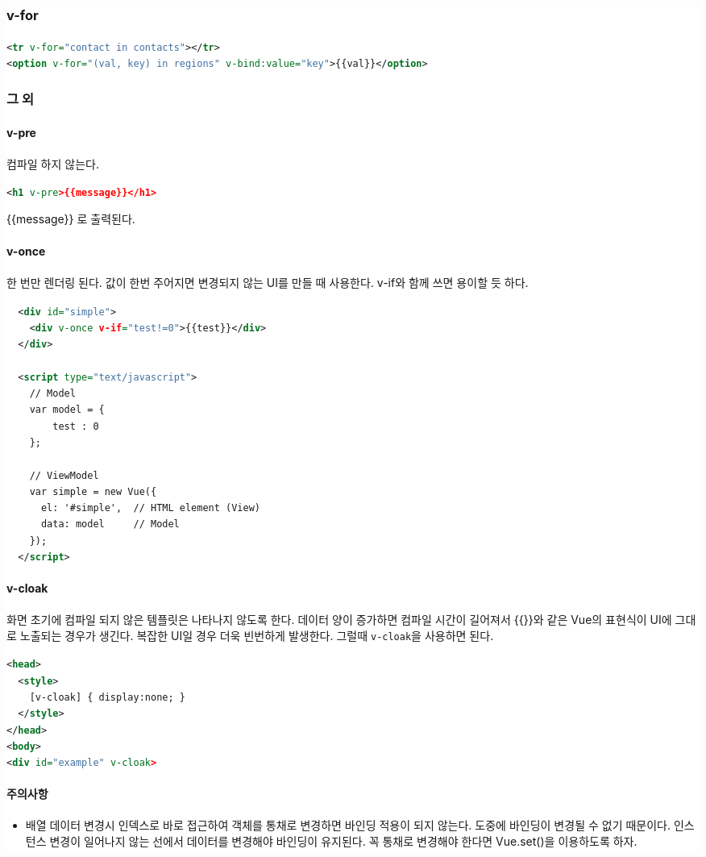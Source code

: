 ### v-for
```xml
<tr v-for="contact in contacts"></tr>
<option v-for="(val, key) in regions" v-bind:value="key">{{val}}</option>
```

### 그 외
#### v-pre
컴파일 하지 않는다.
```xml
<h1 v-pre>{{message}}</h1>
```
{{message}} 로 출력된다.

#### v-once
한 번만 렌더링 된다.
값이 한번 주어지면 변경되지 않는 UI를 만들 때 사용한다.
v-if와 함께 쓰면 용이할 듯 하다.
```xml
  <div id="simple">
    <div v-once v-if="test!=0">{{test}}</div>
  </div>

  <script type="text/javascript">
    // Model
    var model = {
        test : 0
    };

    // ViewModel
    var simple = new Vue({
      el: '#simple',  // HTML element (View)
      data: model     // Model
    });
  </script>
```

#### v-cloak
화면 초기에 컴파일 되지 않은 템플릿은 나타나지 않도록 한다.
데이터 양이 증가하면 컴파일 시간이 길어져서 {{}}와 같은 Vue의 표현식이 UI에 그대로 노출되는 경우가 생긴다. 복잡한 UI일 경우 더욱 빈번하게 발생한다. 그럴때 `v-cloak`을 사용하면 된다.
```xml
<head>
  <style>
    [v-cloak] { display:none; }
  </style>
</head>
<body>
<div id="example" v-cloak>
```

#### 주의사항
* 배열 데이터 변경시 인덱스로 바로 접근하여 객체를 통채로 변경하면 바인딩 적용이 되지 않는다. 도중에 바인딩이 변경될 수 없기 때문이다. 인스턴스 변경이 일어나지 않는 선에서 데이터를 변경해야 바인딩이 유지된다. 꼭 통채로 변경해야 한다면 Vue.set()을 이용하도록 하자.
